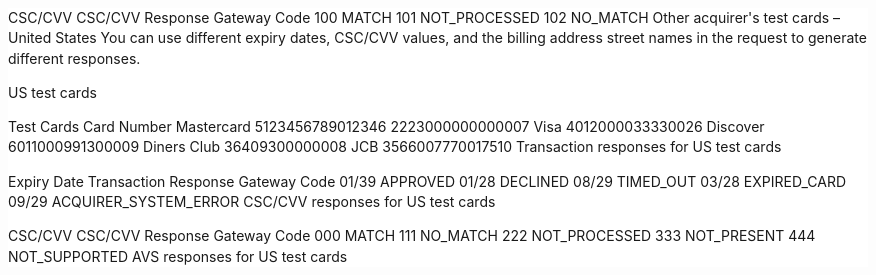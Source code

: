 CSC/CVV	CSC/CVV Response Gateway Code
100
MATCH
101
NOT_PROCESSED
102
NO_MATCH
Other acquirer's test cards – United States
You can use different expiry dates, CSC/CVV values, and the billing address street names in the request to generate different responses.

US test cards

Test Cards	Card Number
Mastercard
5123456789012346
2223000000000007
Visa
4012000033330026
Discover
6011000991300009
Diners Club
36409300000008
JCB
3566007770017510
Transaction responses for US test cards

Expiry Date	Transaction Response Gateway Code
01/39
APPROVED
01/28
DECLINED
08/29
TIMED_OUT
03/28
EXPIRED_CARD
09/29
ACQUIRER_SYSTEM_ERROR
CSC/CVV responses for US test cards

CSC/CVV	CSC/CVV Response Gateway Code
000
MATCH
111
NO_MATCH
222
NOT_PROCESSED
333
NOT_PRESENT
444
NOT_SUPPORTED
AVS responses for US test cards

